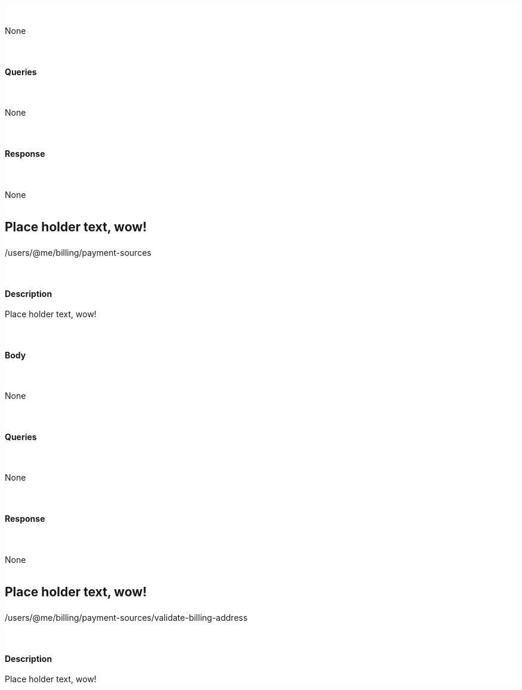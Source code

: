 <br>

None

<br>

**Queries**

<br>

None

<br>

**Response**

<br>

None

## Place holder text, wow!

<post>/users/@me/billing/payment-sources</post>

<br>

**Description**

Place holder text, wow!

<br>

**Body**

<br>

None

<br>

**Queries**

<br>

None

<br>

**Response**

<br>

None

## Place holder text, wow!

<post>/users/@me/billing/payment-sources/validate-billing-address</post>

<br>

**Description**

Place holder text, wow!
